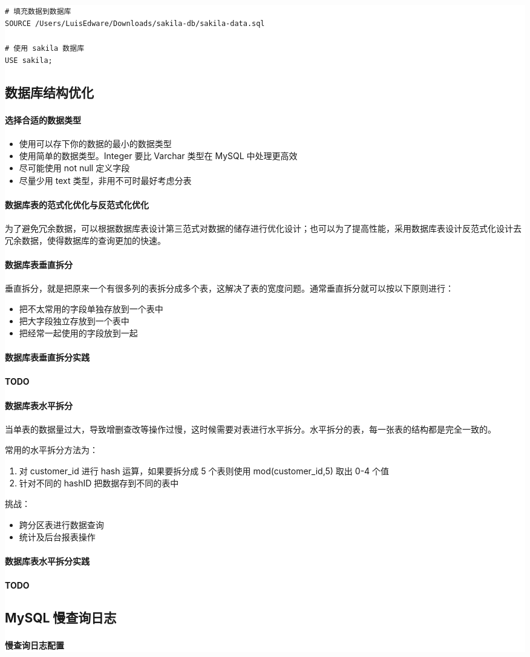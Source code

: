     # 填充数据到数据库
    SOURCE /Users/LuisEdware/Downloads/sakila-db/sakila-data.sql
    
    # 使用 sakila 数据库
    USE sakila;

## 数据库结构优化

#### 选择合适的数据类型

* 使用可以存下你的数据的最小的数据类型
* 使用简单的数据类型。Integer 要比 Varchar 类型在 MySQL 中处理更高效
* 尽可能使用 not null 定义字段
* 尽量少用 text 类型，非用不可时最好考虑分表

#### 数据库表的范式化优化与反范式化优化

为了避免冗余数据，可以根据数据库表设计第三范式对数据的储存进行优化设计；也可以为了提高性能，采用数据库表设计反范式化设计去冗余数据，使得数据库的查询更加的快速。

#### 数据库表垂直拆分

垂直拆分，就是把原来一个有很多列的表拆分成多个表，这解决了表的宽度问题。通常垂直拆分就可以按以下原则进行：

* 把不太常用的字段单独存放到一个表中
* 把大字段独立存放到一个表中
* 把经常一起使用的字段放到一起

#### 数据库表垂直拆分实践

#### TODO

#### 数据库表水平拆分

当单表的数据量过大，导致增删查改等操作过慢，这时候需要对表进行水平拆分。水平拆分的表，每一张表的结构都是完全一致的。

常用的水平拆分方法为：

1. 对 customer_id 进行 hash 运算，如果要拆分成 5 个表则使用 mod(customer_id,5) 取出 0-4 个值
1. 针对不同的 hashID 把数据存到不同的表中

挑战：

* 跨分区表进行数据查询
* 统计及后台报表操作

#### 数据库表水平拆分实践

#### TODO

## MySQL 慢查询日志

#### 慢查询日志配置
